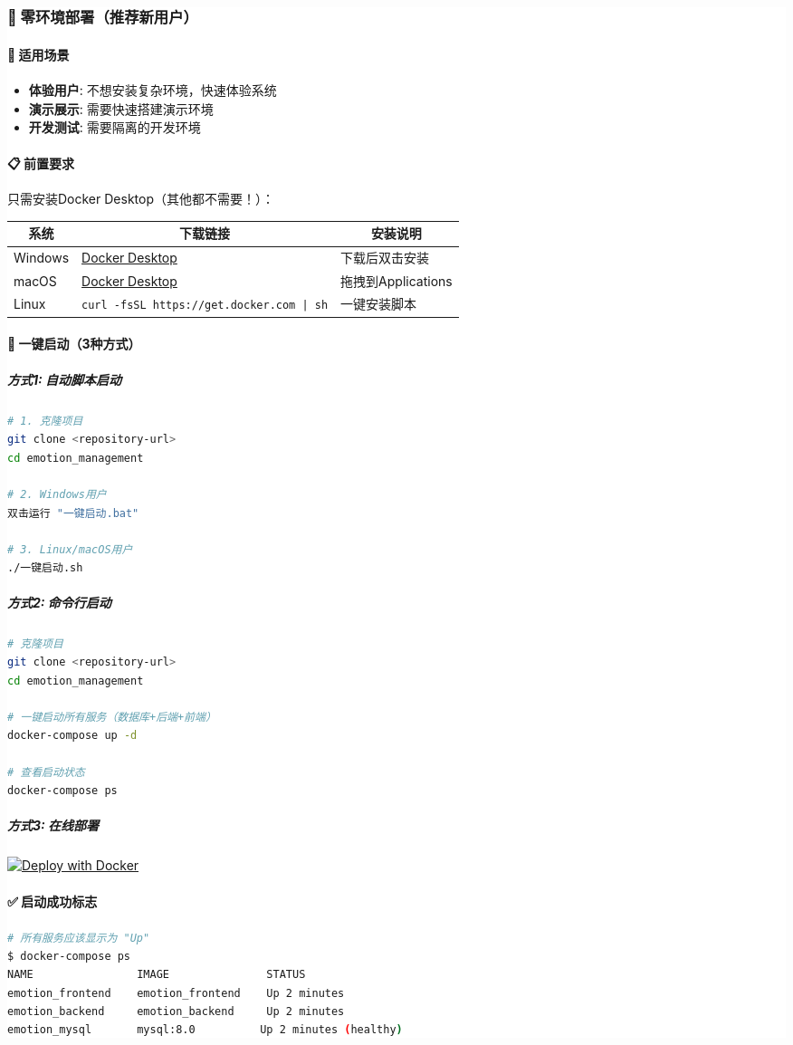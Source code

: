 
### 🐳 零环境部署（推荐新用户）

#### 🎯 适用场景
- **体验用户**: 不想安装复杂环境，快速体验系统
- **演示展示**: 需要快速搭建演示环境
- **开发测试**: 需要隔离的开发环境

#### 📋 前置要求
只需安装Docker Desktop（其他都不需要！）：

| 系统 | 下载链接 | 安装说明 |
|------|----------|----------|
| Windows | [Docker Desktop](https://desktop.docker.com/win/stable/Docker%20Desktop%20Installer.exe) | 下载后双击安装 |
| macOS | [Docker Desktop](https://desktop.docker.com/mac/stable/Docker.dmg) | 拖拽到Applications |
| Linux | `curl -fsSL https://get.docker.com \| sh` | 一键安装脚本 |

#### 🚀 一键启动（3种方式）

##### 方式1: 自动脚本启动
```bash
# 1. 克隆项目
git clone <repository-url>
cd emotion_management

# 2. Windows用户
双击运行 "一键启动.bat"

# 3. Linux/macOS用户  
./一键启动.sh
```

##### 方式2: 命令行启动
```bash
# 克隆项目
git clone <repository-url>
cd emotion_management

# 一键启动所有服务（数据库+后端+前端）
docker-compose up -d

# 查看启动状态
docker-compose ps
```

##### 方式3: 在线部署
[![Deploy with Docker](https://img.shields.io/badge/Deploy%20with-Docker-2496ED?style=for-the-badge&logo=docker&logoColor=white)](https://github.com/your-repo/emotion_management)

#### ✅ 启动成功标志
```bash
# 所有服务应该显示为 "Up"
$ docker-compose ps
NAME                IMAGE               STATUS
emotion_frontend    emotion_frontend    Up 2 minutes
emotion_backend     emotion_backend     Up 2 minutes  
emotion_mysql       mysql:8.0          Up 2 minutes (healthy)
```
